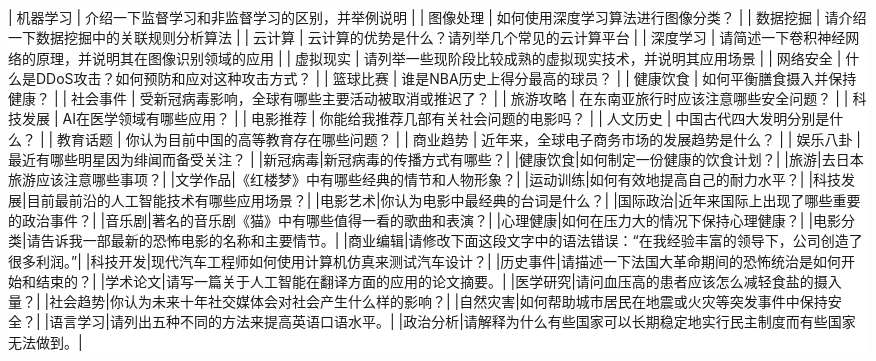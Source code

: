 | 机器学习 | 介绍一下监督学习和非监督学习的区别，并举例说明 |
| 图像处理 | 如何使用深度学习算法进行图像分类？ |
| 数据挖掘 | 请介绍一下数据挖掘中的关联规则分析算法 |
| 云计算 | 云计算的优势是什么？请列举几个常见的云计算平台 |
| 深度学习 | 请简述一下卷积神经网络的原理，并说明其在图像识别领域的应用 |
| 虚拟现实 | 请列举一些现阶段比较成熟的虚拟现实技术，并说明其应用场景 |
| 网络安全 | 什么是DDoS攻击？如何预防和应对这种攻击方式？ |
| 篮球比赛 | 谁是NBA历史上得分最高的球员？ |
| 健康饮食 | 如何平衡膳食摄入并保持健康？ |
| 社会事件 | 受新冠病毒影响，全球有哪些主要活动被取消或推迟了？ |
| 旅游攻略 | 在东南亚旅行时应该注意哪些安全问题？ |
| 科技发展 | AI在医学领域有哪些应用？ |
| 电影推荐 | 你能给我推荐几部有关社会问题的电影吗？ |
| 人文历史 | 中国古代四大发明分别是什么？ |
| 教育话题 | 你认为目前中国的高等教育存在哪些问题？ |
| 商业趋势 | 近年来，全球电子商务市场的发展趋势是什么？ |
| 娱乐八卦 | 最近有哪些明星因为绯闻而备受关注？ |
|新冠病毒|新冠病毒的传播方式有哪些？|
|健康饮食|如何制定一份健康的饮食计划？|
|旅游|去日本旅游应该注意哪些事项？|
|文学作品|《红楼梦》中有哪些经典的情节和人物形象？|
|运动训练|如何有效地提高自己的耐力水平？|
|科技发展|目前最前沿的人工智能技术有哪些应用场景？|
|电影艺术|你认为电影中最经典的台词是什么？|
|国际政治|近年来国际上出现了哪些重要的政治事件？|
|音乐剧|著名的音乐剧《猫》中有哪些值得一看的歌曲和表演？|
|心理健康|如何在压力大的情况下保持心理健康？|
|电影分类|请告诉我一部最新的恐怖电影的名称和主要情节。|
|商业编辑|请修改下面这段文字中的语法错误：“在我经验丰富的领导下，公司创造了很多利润。”|
|科技开发|现代汽车工程师如何使用计算机仿真来测试汽车设计？|
|历史事件|请描述一下法国大革命期间的恐怖统治是如何开始和结束的？|
|学术论文|请写一篇关于人工智能在翻译方面的应用的论文摘要。|
|医学研究|请问血压高的患者应该怎么减轻食盐的摄入量？|
|社会趋势|你认为未来十年社交媒体会对社会产生什么样的影响？|
|自然灾害|如何帮助城市居民在地震或火灾等突发事件中保持安全？|
|语言学习|请列出五种不同的方法来提高英语口语水平。|
|政治分析|请解释为什么有些国家可以长期稳定地实行民主制度而有些国家无法做到。|